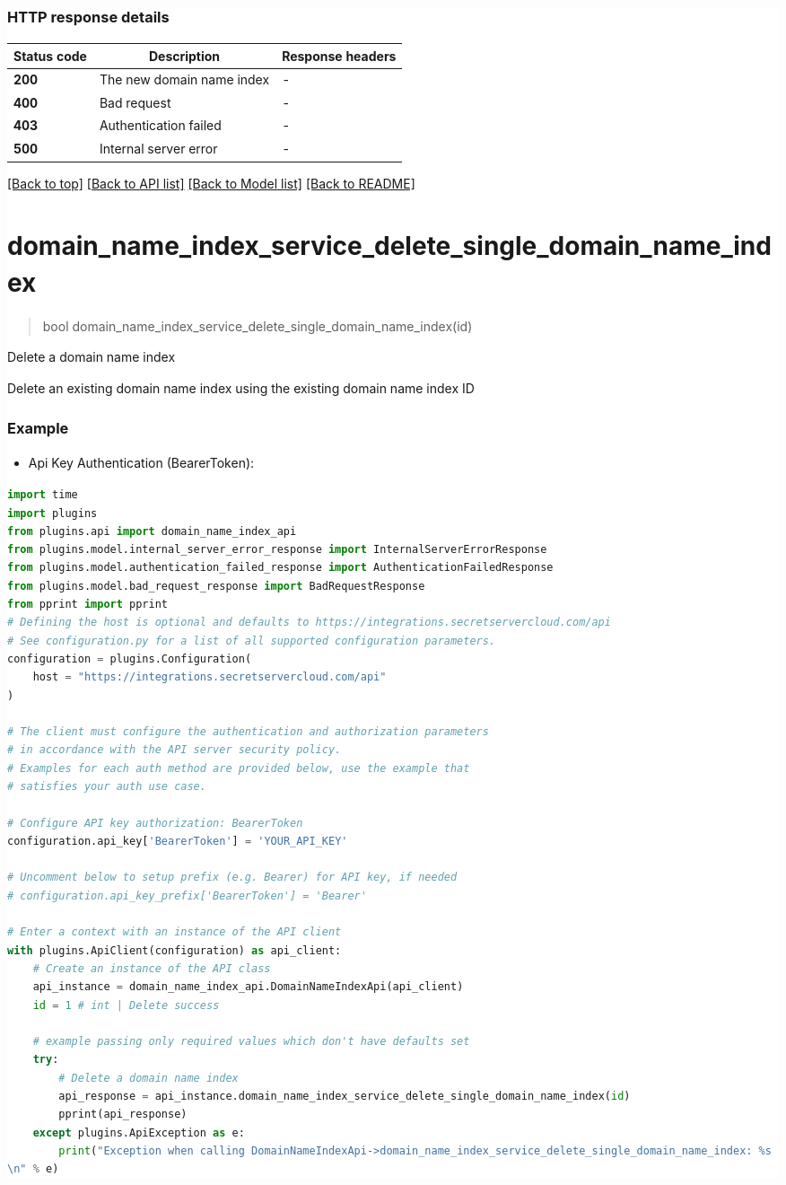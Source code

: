 
### HTTP response details

| Status code | Description | Response headers |
|-------------|-------------|------------------|
**200** | The new domain name index |  -  |
**400** | Bad request |  -  |
**403** | Authentication failed |  -  |
**500** | Internal server error |  -  |

[[Back to top]](#) [[Back to API list]](../README.md#documentation-for-api-endpoints) [[Back to Model list]](../README.md#documentation-for-models) [[Back to README]](../README.md)

# **domain_name_index_service_delete_single_domain_name_index**
> bool domain_name_index_service_delete_single_domain_name_index(id)

Delete a domain name index

Delete an existing domain name index using the existing domain name index ID

### Example

* Api Key Authentication (BearerToken):

```python
import time
import plugins
from plugins.api import domain_name_index_api
from plugins.model.internal_server_error_response import InternalServerErrorResponse
from plugins.model.authentication_failed_response import AuthenticationFailedResponse
from plugins.model.bad_request_response import BadRequestResponse
from pprint import pprint
# Defining the host is optional and defaults to https://integrations.secretservercloud.com/api
# See configuration.py for a list of all supported configuration parameters.
configuration = plugins.Configuration(
    host = "https://integrations.secretservercloud.com/api"
)

# The client must configure the authentication and authorization parameters
# in accordance with the API server security policy.
# Examples for each auth method are provided below, use the example that
# satisfies your auth use case.

# Configure API key authorization: BearerToken
configuration.api_key['BearerToken'] = 'YOUR_API_KEY'

# Uncomment below to setup prefix (e.g. Bearer) for API key, if needed
# configuration.api_key_prefix['BearerToken'] = 'Bearer'

# Enter a context with an instance of the API client
with plugins.ApiClient(configuration) as api_client:
    # Create an instance of the API class
    api_instance = domain_name_index_api.DomainNameIndexApi(api_client)
    id = 1 # int | Delete success

    # example passing only required values which don't have defaults set
    try:
        # Delete a domain name index
        api_response = api_instance.domain_name_index_service_delete_single_domain_name_index(id)
        pprint(api_response)
    except plugins.ApiException as e:
        print("Exception when calling DomainNameIndexApi->domain_name_index_service_delete_single_domain_name_index: %s\n" % e)
```

